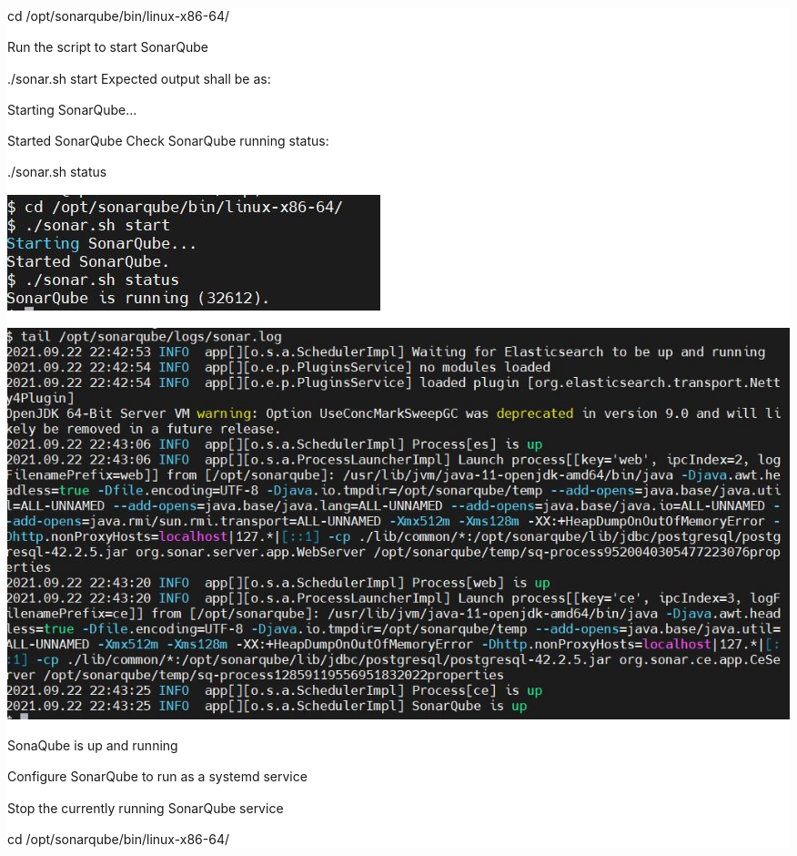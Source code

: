 cd /opt/sonarqube/bin/linux-x86-64/

Run the script to start SonarQube

./sonar.sh start
Expected output shall be as:

Starting SonarQube...

Started SonarQube
Check SonarQube running status:

./sonar.sh status

![sonars](images/sonars.JPG)


![sonarlog](images/sonarlog.JPG)

SonaQube is up and running


Configure SonarQube to run as a systemd service

Stop the currently running SonarQube service

 cd /opt/sonarqube/bin/linux-x86-64/

